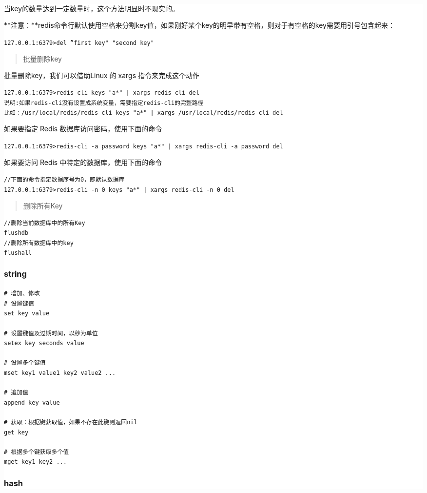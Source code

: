 当key的数量达到一定数量时，这个方法明显时不现实的。

**注意：**redis命令行默认使用空格来分割key值，如果刚好某个key的明早带有空格，则对于有空格的key需要用引号包含起来：

```
127.0.0.1:6379>del ”first key" "second key"
```

> 批量删除key

批量删除key，我们可以借助Linux 的 xargs 指令来完成这个动作

```
127.0.0.1:6379>redis-cli keys "a*" | xargs redis-cli del
说明:如果redis-cli没有设置成系统变量，需要指定redis-cli的完整路径  
比如：/usr/local/redis/redis-cli keys "a*" | xargs /usr/local/redis/redis-cli del  
```

如果要指定 Redis 数据库访问密码，使用下面的命令

```
127.0.0.1:6379>redis-cli -a password keys "a*" | xargs redis-cli -a password del 
```

如果要访问 Redis 中特定的数据库，使用下面的命令

```
//下面的命令指定数据序号为0，即默认数据库  
127.0.0.1:6379>redis-cli -n 0 keys "a*" | xargs redis-cli -n 0 del
```

> 删除所有Key

```
//删除当前数据库中的所有Key  
flushdb  
//删除所有数据库中的key  
flushall 
```



### string

```shell
# 增加、修改
# 设置键值
set key value

# 设置键值及过期时间，以秒为单位
setex key seconds value

# 设置多个键值
mset key1 value1 key2 value2 ...

# 追加值
append key value

# 获取：根据键获取值，如果不存在此键则返回nil
get key

# 根据多个键获取多个值
mget key1 key2 ...
```
### hash

